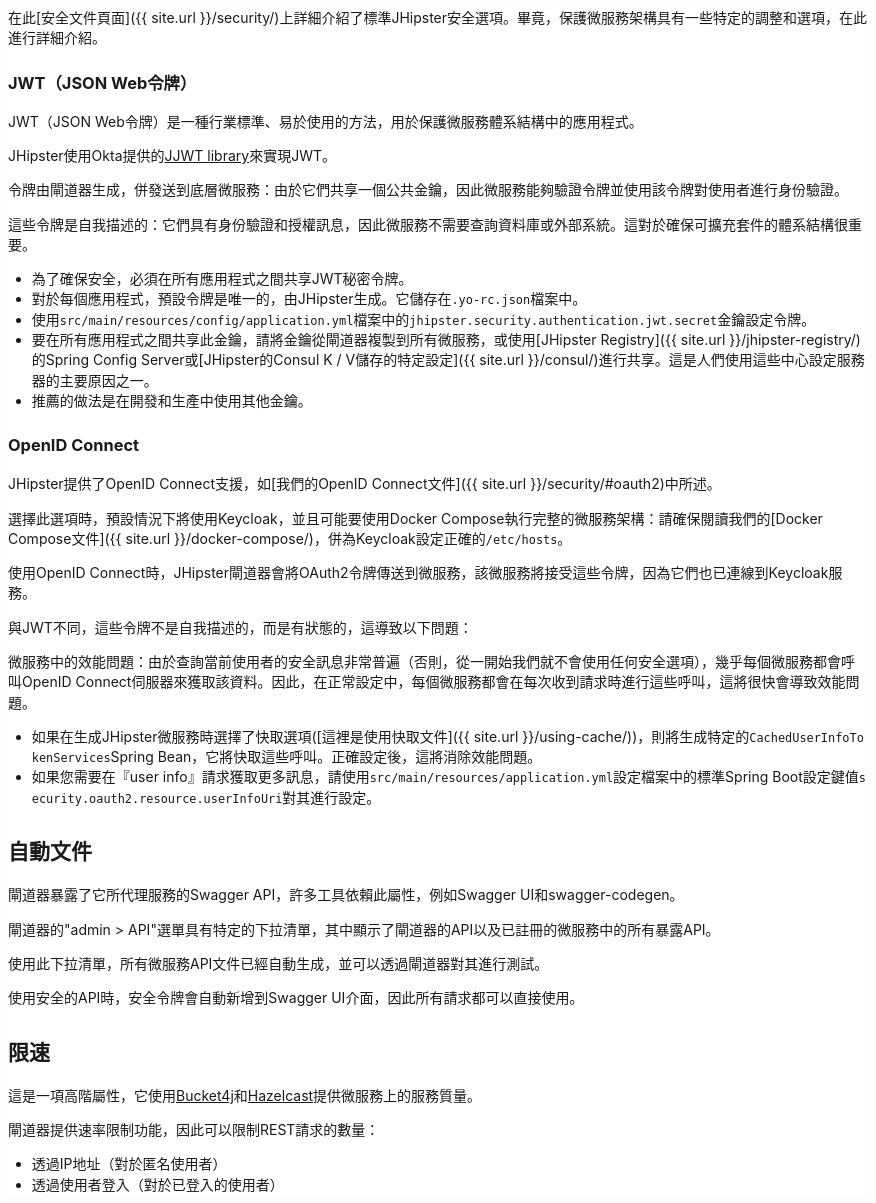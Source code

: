 在此[安全文件頁面]({{ site.url }}/security/)上詳細介紹了標準JHipster安全選項。畢竟，保護微服務架構具有一些特定的調整和選項，在此進行詳細介紹。

### JWT（JSON Web令牌）

JWT（JSON Web令牌）是一種行業標準、易於使用的方法，用於保護微服務體系結構中的應用程式。

JHipster使用Okta提供的[JJWT library](https://github.com/jwtk/jjwt)來實現JWT。

令牌由閘道器生成，併發送到底層微服務：由於它們共享一個公共金鑰，因此微服務能夠驗證令牌並使用該令牌對使用者進行身份驗證。

這些令牌是自我描述的：它們具有身份驗證和授權訊息，因此微服務不需要查詢資料庫或外部系統。這對於確保可擴充套件的體系結構很重要。
- 為了確保安全，必須在所有應用程式之間共享JWT秘密令牌。
- 對於每個應用程式，預設令牌是唯一的，由JHipster生成。它儲存在`.yo-rc.json`檔案中。
- 使用`src/main/resources/config/application.yml`檔案中的`jhipster.security.authentication.jwt.secret`金鑰設定令牌。
- 要在所有應用程式之間共享此金鑰，請將金鑰從閘道器複製到所有微服務，或使用[JHipster Registry]({{ site.url }}/jhipster-registry/)的Spring Config Server或[JHipster的Consul K / V儲存的特定設定]({{ site.url }}/consul/)進行共享。這是人們使用這些中心設定服務器的主要原因之一。
- 推薦的做法是在開發和生產中使用其他金鑰。


### OpenID Connect

JHipster提供了OpenID Connect支援，如[我們的OpenID Connect文件]({{ site.url }}/security/#oauth2)中所述。

選擇此選項時，預設情況下將使用Keycloak，並且可能要使用Docker Compose執行完整的微服務架構：請確保閱讀我們的[Docker Compose文件]({{ site.url }}/docker-compose/)，併為Keycloak設定正確的`/etc/hosts`。

使用OpenID Connect時，JHipster閘道器會將OAuth2令牌傳送到微服務，該微服務將接受這些令牌，因為它們也已連線到Keycloak服務。

與JWT不同，這些令牌不是自我描述的，而是有狀態的，這導致以下問題：

微服務中的效能問題：由於查詢當前使用者的安全訊息非常普遍（否則，從一開始我們就不會使用任何安全選項），幾乎每個微服務都會呼叫OpenID Connect伺服器來獲取該資料。因此，在正常設定中，每個微服務都會在每次收到請求時進行這些呼叫，這將很快會導致效能問題。

  - 如果在生成JHipster微服務時選擇了快取選項([這裡是使用快取文件]({{ site.url }}/using-cache/))，則將生成特定的`CachedUserInfoTokenServices`Spring Bean，它將快取這些呼叫。正確設定後，這將消除效能問題。
  - 如果您需要在『user info』請求獲取更多訊息，請使用`src/main/resources/application.yml`設定檔案中的標準Spring Boot設定鍵值`security.oauth2.resource.userInfoUri`對其進行設定。

## <a name="documentation"></a> 自動文件

閘道器暴露了它所代理服務的Swagger API，許多工具依賴此屬性，例如Swagger UI和swagger-codegen。

閘道器的"admin > API"選單具有特定的下拉清單，其中顯示了閘道器的API以及已註冊的微服務中的所有暴露API。

使用此下拉清單，所有微服務API文件已經自動生成，並可以透過閘道器對其進行測試。

使用安全的API時，安全令牌會自動新增到Swagger UI介面，因此所有請求都可以直接使用。

## <a name="rate_limiting"></a> 限速

這是一項高階屬性，它使用[Bucket4j](https://github.com/vladimir-bukhtoyarov/bucket4j)和[Hazelcast](https://hazelcast.com/)提供微服務上的服務質量。

閘道器提供速率限制功能，因此可以限制REST請求的數量：

- 透過IP地址（對於匿名使用者）
- 透過使用者登入（對於已登入的使用者）
